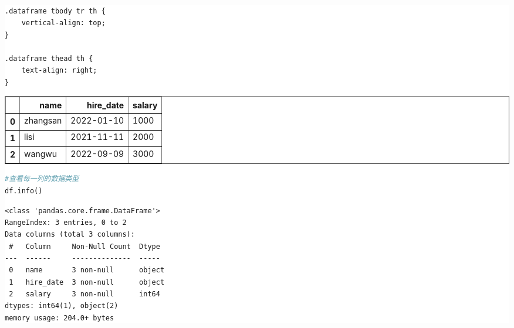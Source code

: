     .dataframe tbody tr th {
        vertical-align: top;
    }

    .dataframe thead th {
        text-align: right;
    }
</style>
<table border="1" class="dataframe">
  <thead>
    <tr style="text-align: right;">
      <th></th>
      <th>name</th>
      <th>hire_date</th>
      <th>salary</th>
    </tr>
  </thead>
  <tbody>
    <tr>
      <th>0</th>
      <td>zhangsan</td>
      <td>2022-01-10</td>
      <td>1000</td>
    </tr>
    <tr>
      <th>1</th>
      <td>lisi</td>
      <td>2021-11-11</td>
      <td>2000</td>
    </tr>
    <tr>
      <th>2</th>
      <td>wangwu</td>
      <td>2022-09-09</td>
      <td>3000</td>
    </tr>
  </tbody>
</table>
</div>




```python
#查看每一列的数据类型
df.info() 
```

    <class 'pandas.core.frame.DataFrame'>
    RangeIndex: 3 entries, 0 to 2
    Data columns (total 3 columns):
     #   Column     Non-Null Count  Dtype 
    ---  ------     --------------  ----- 
     0   name       3 non-null      object
     1   hire_date  3 non-null      object
     2   salary     3 non-null      int64 
    dtypes: int64(1), object(2)
    memory usage: 204.0+ bytes
    